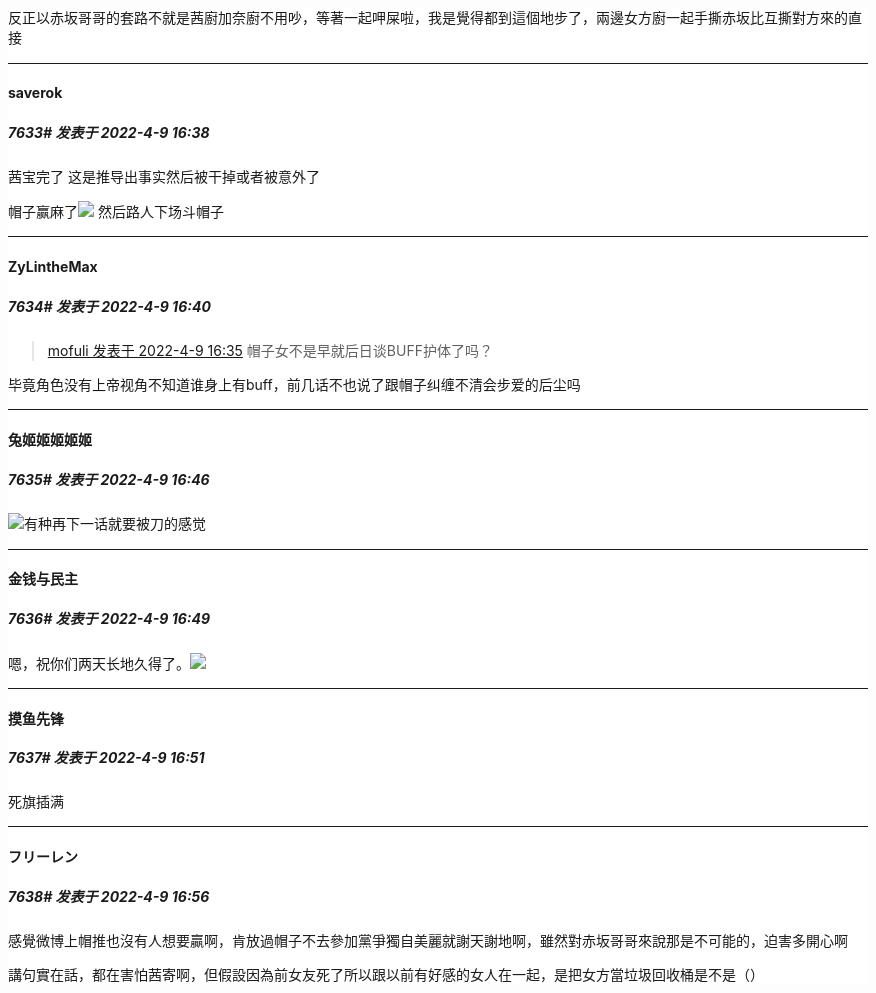 反正以赤坂哥哥的套路不就是茜廚加奈廚不用吵，等著一起呷屎啦，我是覺得都到這個地步了，兩邊女方廚一起手撕赤坂比互撕對方來的直接

*****

####  saverok  
##### 7633#       发表于 2022-4-9 16:38

茜宝完了 这是推导出事实然后被干掉或者被意外了

帽子赢麻了<img src="https://static.saraba1st.com/image/smiley/face2017/068.png" referrerpolicy="no-referrer"> 然后路人下场斗帽子

*****

####  ZyLintheMax  
##### 7634#       发表于 2022-4-9 16:40

<blockquote><a href="httphttps://bbs.saraba1st.com/2b/forum.php?mod=redirect&amp;goto=findpost&amp;pid=55378287&amp;ptid=1922178" target="_blank">mofuli 发表于 2022-4-9 16:35</a>
帽子女不是早就后日谈BUFF护体了吗？</blockquote>
毕竟角色没有上帝视角不知道谁身上有buff，前几话不也说了跟帽子纠缠不清会步爱的后尘吗



*****

####  兔姬姬姬姬姬  
##### 7635#       发表于 2022-4-9 16:46

<img src="https://static.saraba1st.com/image/smiley/face2017/037.png" referrerpolicy="no-referrer">有种再下一话就要被刀的感觉

*****

####  金钱与民主  
##### 7636#       发表于 2022-4-9 16:49

嗯，祝你们两天长地久得了。<img src="https://static.saraba1st.com/image/smiley/carton2017/051.png" referrerpolicy="no-referrer">

*****

####  摸鱼先锋  
##### 7637#       发表于 2022-4-9 16:51

死旗插满



*****

####  フリーレン  
##### 7638#       发表于 2022-4-9 16:56

感覺微博上帽推也沒有人想要贏啊，肯放過帽子不去參加黨爭獨自美麗就謝天謝地啊，雖然對赤坂哥哥來說那是不可能的，迫害多開心啊

講句實在話，都在害怕茜寄啊，但假設因為前女友死了所以跟以前有好感的女人在一起，是把女方當垃圾回收桶是不是（）
